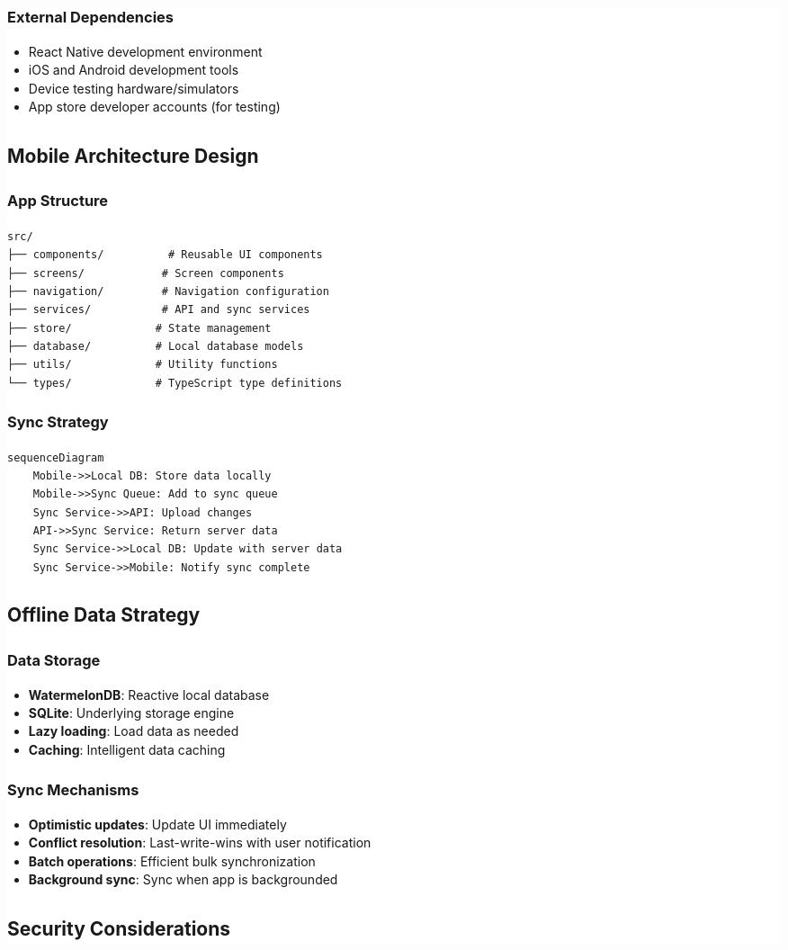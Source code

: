 ### External Dependencies

- React Native development environment
- iOS and Android development tools
- Device testing hardware/simulators
- App store developer accounts (for testing)

## Mobile Architecture Design

### App Structure

```
src/
├── components/          # Reusable UI components
├── screens/            # Screen components
├── navigation/         # Navigation configuration
├── services/           # API and sync services
├── store/             # State management
├── database/          # Local database models
├── utils/             # Utility functions
└── types/             # TypeScript type definitions
```

### Sync Strategy

```mermaid
sequenceDiagram
    Mobile->>Local DB: Store data locally
    Mobile->>Sync Queue: Add to sync queue
    Sync Service->>API: Upload changes
    API->>Sync Service: Return server data
    Sync Service->>Local DB: Update with server data
    Sync Service->>Mobile: Notify sync complete
```

## Offline Data Strategy

### Data Storage

- **WatermelonDB**: Reactive local database
- **SQLite**: Underlying storage engine
- **Lazy loading**: Load data as needed
- **Caching**: Intelligent data caching

### Sync Mechanisms

- **Optimistic updates**: Update UI immediately
- **Conflict resolution**: Last-write-wins with user notification
- **Batch operations**: Efficient bulk synchronization
- **Background sync**: Sync when app is backgrounded

## Security Considerations
